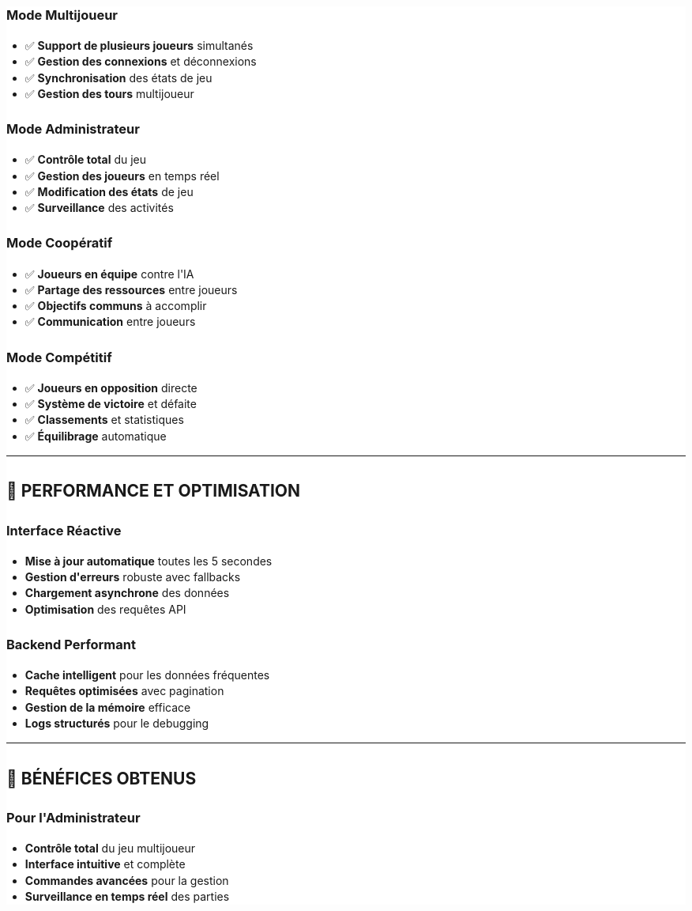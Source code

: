 ### **Mode Multijoueur**
- ✅ **Support de plusieurs joueurs** simultanés
- ✅ **Gestion des connexions** et déconnexions
- ✅ **Synchronisation** des états de jeu
- ✅ **Gestion des tours** multijoueur

### **Mode Administrateur**
- ✅ **Contrôle total** du jeu
- ✅ **Gestion des joueurs** en temps réel
- ✅ **Modification des états** de jeu
- ✅ **Surveillance** des activités

### **Mode Coopératif**
- ✅ **Joueurs en équipe** contre l'IA
- ✅ **Partage des ressources** entre joueurs
- ✅ **Objectifs communs** à accomplir
- ✅ **Communication** entre joueurs

### **Mode Compétitif**
- ✅ **Joueurs en opposition** directe
- ✅ **Système de victoire** et défaite
- ✅ **Classements** et statistiques
- ✅ **Équilibrage** automatique

---

## 🚀 **PERFORMANCE ET OPTIMISATION**

### **Interface Réactive**
- **Mise à jour automatique** toutes les 5 secondes
- **Gestion d'erreurs** robuste avec fallbacks
- **Chargement asynchrone** des données
- **Optimisation** des requêtes API

### **Backend Performant**
- **Cache intelligent** pour les données fréquentes
- **Requêtes optimisées** avec pagination
- **Gestion de la mémoire** efficace
- **Logs structurés** pour le debugging

---

## 🎯 **BÉNÉFICES OBTENUS**

### **Pour l'Administrateur**
- **Contrôle total** du jeu multijoueur
- **Interface intuitive** et complète
- **Commandes avancées** pour la gestion
- **Surveillance en temps réel** des parties
